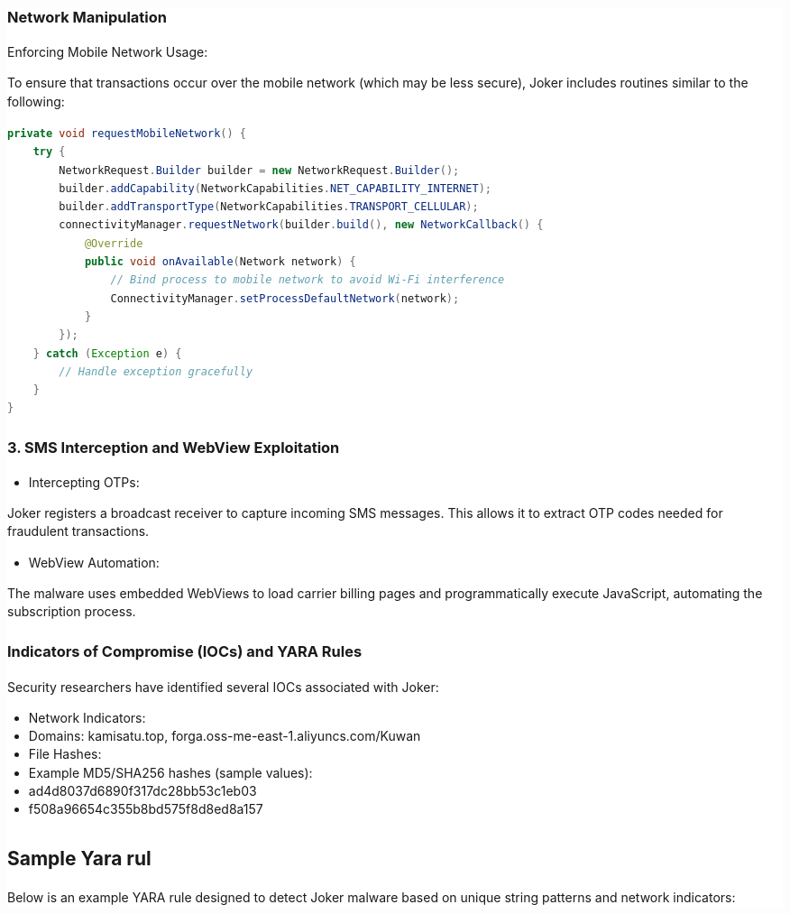 ### Network Manipulation

Enforcing Mobile Network Usage:

To ensure that transactions occur over the mobile network (which may be less secure), Joker includes routines similar to the following:

```java
private void requestMobileNetwork() {
    try {
        NetworkRequest.Builder builder = new NetworkRequest.Builder();
        builder.addCapability(NetworkCapabilities.NET_CAPABILITY_INTERNET);
        builder.addTransportType(NetworkCapabilities.TRANSPORT_CELLULAR);
        connectivityManager.requestNetwork(builder.build(), new NetworkCallback() {
            @Override
            public void onAvailable(Network network) {
                // Bind process to mobile network to avoid Wi-Fi interference
                ConnectivityManager.setProcessDefaultNetwork(network);
            }
        });
    } catch (Exception e) {
        // Handle exception gracefully
    }
}
```

### 3. SMS Interception and WebView Exploitation

- Intercepting OTPs:

Joker registers a broadcast receiver to capture incoming SMS messages. This allows it to extract OTP codes needed for fraudulent transactions.

- WebView Automation:

The malware uses embedded WebViews to load carrier billing pages and programmatically execute JavaScript, automating the subscription process.


### Indicators of Compromise (IOCs) and YARA Rules

Security researchers have identified several IOCs associated with Joker:

- Network Indicators:
- Domains: kamisatu.top, forga.oss-me-east-1.aliyuncs.com/Kuwan
- File Hashes:
- Example MD5/SHA256 hashes (sample values):
- ad4d8037d6890f317dc28bb53c1eb03
- f508a96654c355b8bd575f8d8ed8a157

## Sample Yara rul

Below is an example YARA rule designed to detect Joker malware based on unique string patterns and network indicators:
